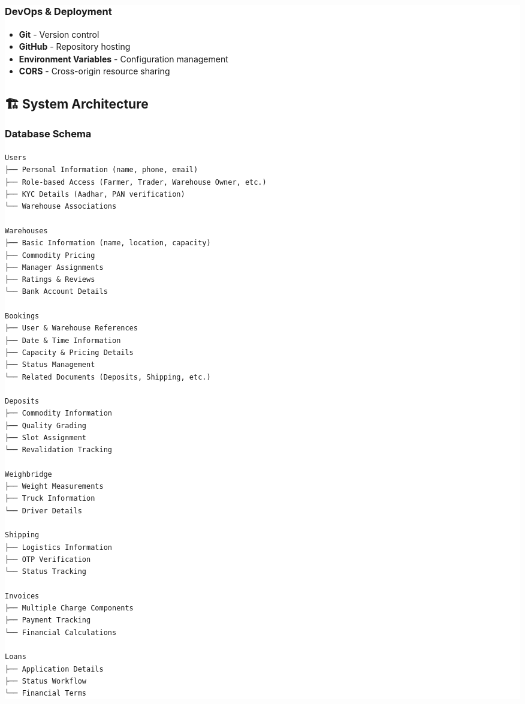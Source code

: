 ### DevOps & Deployment
- **Git** - Version control
- **GitHub** - Repository hosting
- **Environment Variables** - Configuration management
- **CORS** - Cross-origin resource sharing

## 🏗️ System Architecture

### Database Schema
```
Users
├── Personal Information (name, phone, email)
├── Role-based Access (Farmer, Trader, Warehouse Owner, etc.)
├── KYC Details (Aadhar, PAN verification)
└── Warehouse Associations

Warehouses
├── Basic Information (name, location, capacity)
├── Commodity Pricing
├── Manager Assignments
├── Ratings & Reviews
└── Bank Account Details

Bookings
├── User & Warehouse References
├── Date & Time Information
├── Capacity & Pricing Details
├── Status Management
└── Related Documents (Deposits, Shipping, etc.)

Deposits
├── Commodity Information
├── Quality Grading
├── Slot Assignment
└── Revalidation Tracking

Weighbridge
├── Weight Measurements
├── Truck Information
└── Driver Details

Shipping
├── Logistics Information
├── OTP Verification
└── Status Tracking

Invoices
├── Multiple Charge Components
├── Payment Tracking
└── Financial Calculations

Loans
├── Application Details
├── Status Workflow
└── Financial Terms
```
